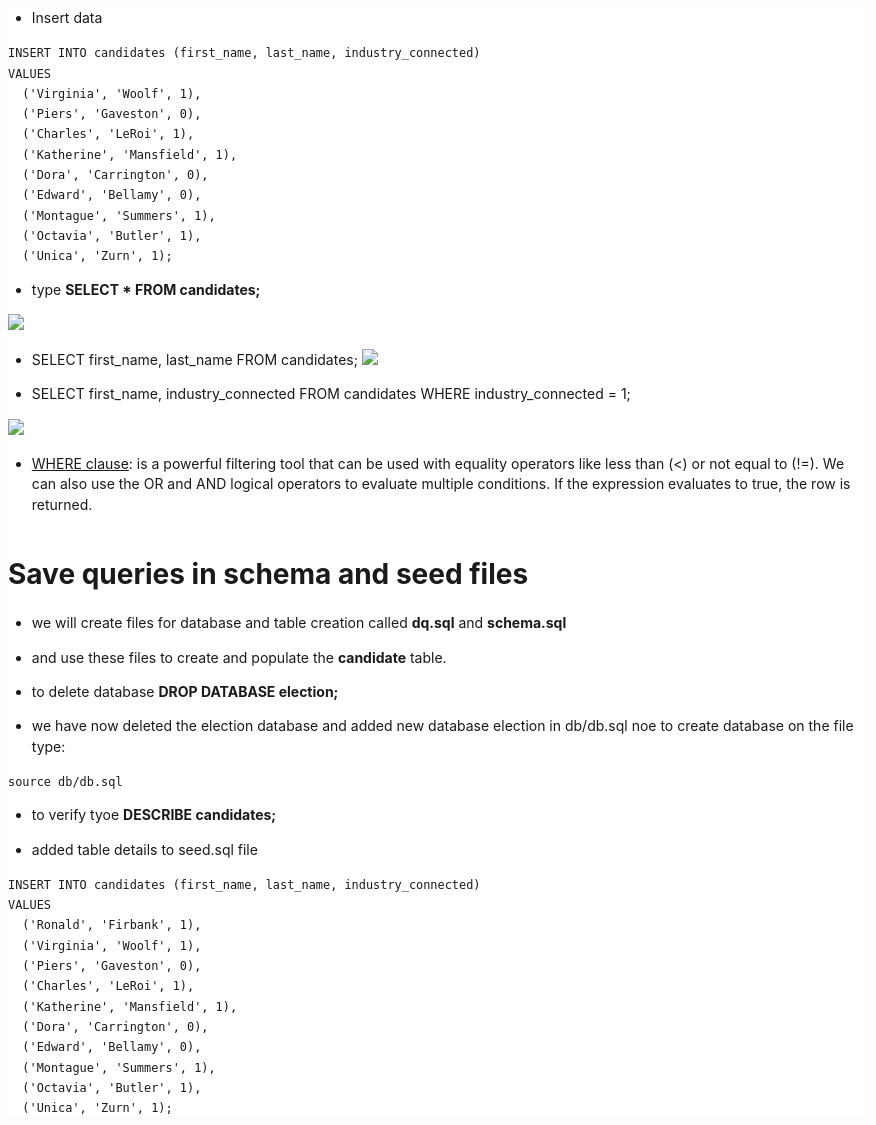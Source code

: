 * Insert data
````
INSERT INTO candidates (first_name, last_name, industry_connected)
VALUES
  ('Virginia', 'Woolf', 1),
  ('Piers', 'Gaveston', 0),
  ('Charles', 'LeRoi', 1),
  ('Katherine', 'Mansfield', 1),
  ('Dora', 'Carrington', 0),
  ('Edward', 'Bellamy', 0),
  ('Montague', 'Summers', 1),
  ('Octavia', 'Butler', 1),
  ('Unica', 'Zurn', 1);

  ````


* type **SELECT * FROM candidates;**

![](images/aa.JPG)


* SELECT first_name, last_name FROM candidates;
![](images/ab.JPG)


*  SELECT first_name, industry_connected
FROM candidates
WHERE industry_connected = 1;


![](images/ac.JPG)


* [WHERE clause](https://dev.mysql.com/doc/refman/8.0/en/comparison-operators.html): is a powerful filtering tool that can be used with equality operators like less than (<) or not equal to (!=). We can also use the OR and AND logical operators to evaluate multiple conditions. If the expression evaluates to true, the row is returned.

# Save queries in schema and seed files
* we will create files for database and table creation called **dq.sql** and **schema.sql**
* and use these files to create and populate the **candidate** table.

* to delete database **DROP DATABASE election;**

* we have now deleted the election database and added new database election in db/db.sql noe to create database on the file type:
````
source db/db.sql
````
* to verify tyoe **DESCRIBE candidates;**

* added table details to seed.sql file
````
INSERT INTO candidates (first_name, last_name, industry_connected)
VALUES
  ('Ronald', 'Firbank', 1),
  ('Virginia', 'Woolf', 1),
  ('Piers', 'Gaveston', 0),
  ('Charles', 'LeRoi', 1),
  ('Katherine', 'Mansfield', 1),
  ('Dora', 'Carrington', 0),
  ('Edward', 'Bellamy', 0),
  ('Montague', 'Summers', 1),
  ('Octavia', 'Butler', 1),
  ('Unica', 'Zurn', 1);

  ````